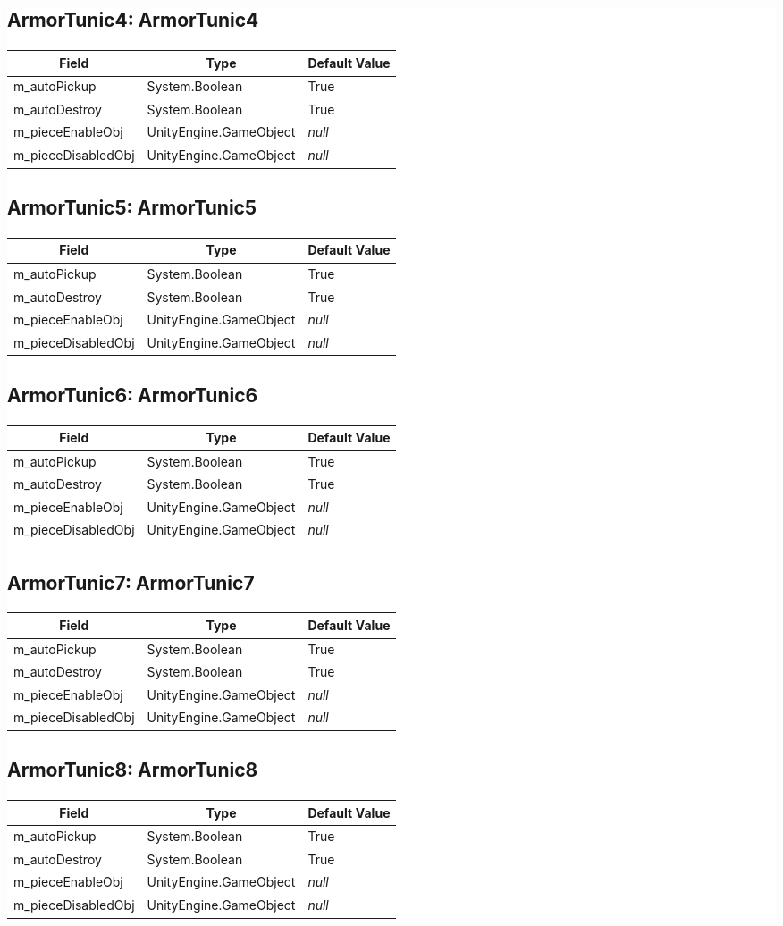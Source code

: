 ## ArmorTunic4: ArmorTunic4

|Field|Type|Default Value|
|-----|----|-------------|
|m_autoPickup|System.Boolean|True|
|m_autoDestroy|System.Boolean|True|
|m_pieceEnableObj|UnityEngine.GameObject|*null*|
|m_pieceDisabledObj|UnityEngine.GameObject|*null*|

## ArmorTunic5: ArmorTunic5

|Field|Type|Default Value|
|-----|----|-------------|
|m_autoPickup|System.Boolean|True|
|m_autoDestroy|System.Boolean|True|
|m_pieceEnableObj|UnityEngine.GameObject|*null*|
|m_pieceDisabledObj|UnityEngine.GameObject|*null*|

## ArmorTunic6: ArmorTunic6

|Field|Type|Default Value|
|-----|----|-------------|
|m_autoPickup|System.Boolean|True|
|m_autoDestroy|System.Boolean|True|
|m_pieceEnableObj|UnityEngine.GameObject|*null*|
|m_pieceDisabledObj|UnityEngine.GameObject|*null*|

## ArmorTunic7: ArmorTunic7

|Field|Type|Default Value|
|-----|----|-------------|
|m_autoPickup|System.Boolean|True|
|m_autoDestroy|System.Boolean|True|
|m_pieceEnableObj|UnityEngine.GameObject|*null*|
|m_pieceDisabledObj|UnityEngine.GameObject|*null*|

## ArmorTunic8: ArmorTunic8

|Field|Type|Default Value|
|-----|----|-------------|
|m_autoPickup|System.Boolean|True|
|m_autoDestroy|System.Boolean|True|
|m_pieceEnableObj|UnityEngine.GameObject|*null*|
|m_pieceDisabledObj|UnityEngine.GameObject|*null*|
